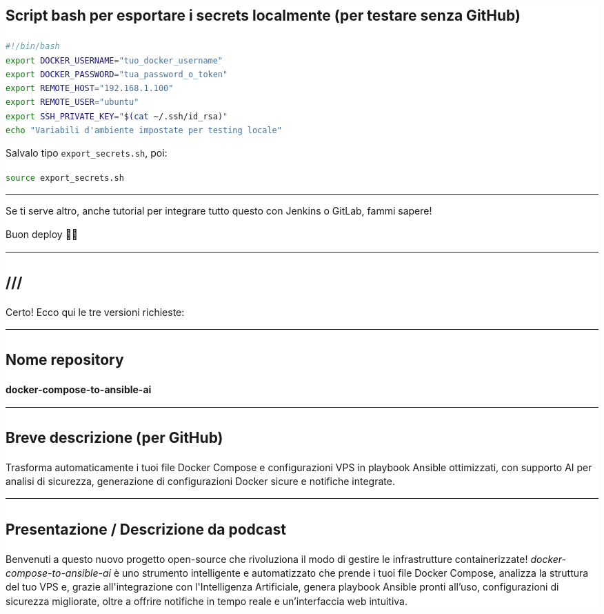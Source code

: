 
## Script bash per esportare i secrets localmente (per testare senza GitHub)

```bash
#!/bin/bash
export DOCKER_USERNAME="tuo_docker_username"
export DOCKER_PASSWORD="tua_password_o_token"
export REMOTE_HOST="192.168.1.100"
export REMOTE_USER="ubuntu"
export SSH_PRIVATE_KEY="$(cat ~/.ssh/id_rsa)"
echo "Variabili d'ambiente impostate per testing locale"
```

Salvalo tipo `export_secrets.sh`, poi:

```bash
source export_secrets.sh
```

---

Se ti serve altro, anche tutorial per integrare tutto questo con Jenkins o GitLab, fammi sapere!

Buon deploy 🚀✨

---
///
---

Certo! Ecco qui le tre versioni richieste:

---

## Nome repository

**docker-compose-to-ansible-ai**

---

## Breve descrizione (per GitHub)

Trasforma automaticamente i tuoi file Docker Compose e configurazioni VPS in playbook Ansible ottimizzati, con supporto AI per analisi di sicurezza, generazione di configurazioni Docker sicure e notifiche integrate.

---

## Presentazione / Descrizione da podcast

Benvenuti a questo nuovo progetto open-source che rivoluziona il modo di gestire le infrastrutture containerizzate! *docker-compose-to-ansible-ai* è uno strumento intelligente e automatizzato che prende i tuoi file Docker Compose, analizza la struttura del tuo VPS e, grazie all'integrazione con l'Intelligenza Artificiale, genera playbook Ansible pronti all’uso, configurazioni di sicurezza migliorate, oltre a offrire notifiche in tempo reale e un’interfaccia web intuitiva.
